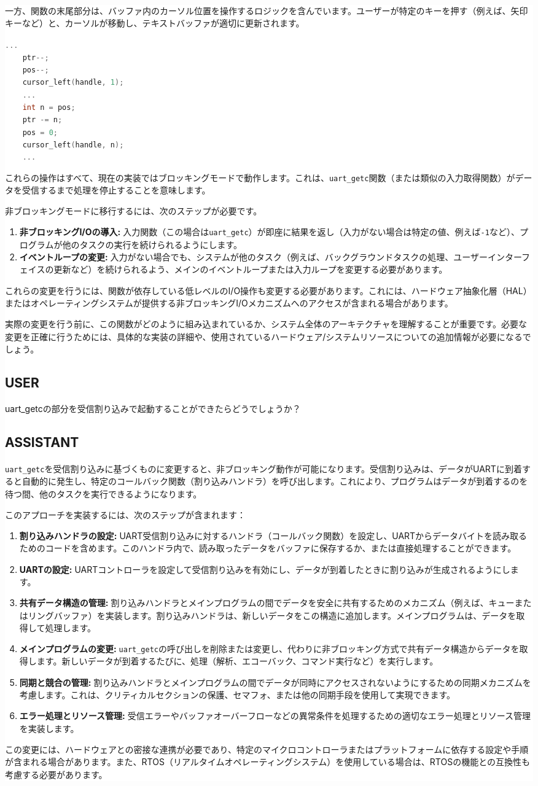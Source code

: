 一方、関数の末尾部分は、バッファ内のカーソル位置を操作するロジックを含んでいます。ユーザーが特定のキーを押す（例えば、矢印キーなど）と、カーソルが移動し、テキストバッファが適切に更新されます。

```c
...
    ptr--;
    pos--;
    cursor_left(handle, 1);
    ...
    int n = pos;
    ptr -= n;
    pos = 0;
    cursor_left(handle, n);
    ...
```

これらの操作はすべて、現在の実装ではブロッキングモードで動作します。これは、`uart_getc`関数（または類似の入力取得関数）がデータを受信するまで処理を停止することを意味します。

非ブロッキングモードに移行するには、次のステップが必要です。

1. **非ブロッキングI/Oの導入:** 入力関数（この場合は`uart_getc`）が即座に結果を返し（入力がない場合は特定の値、例えば`-1`など）、プログラムが他のタスクの実行を続けられるようにします。
2. **イベントループの変更:** 入力がない場合でも、システムが他のタスク（例えば、バックグラウンドタスクの処理、ユーザーインターフェイスの更新など）を続けられるよう、メインのイベントループまたは入力ループを変更する必要があります。

これらの変更を行うには、関数が依存している低レベルのI/O操作も変更する必要があります。これには、ハードウェア抽象化層（HAL）またはオペレーティングシステムが提供する非ブロッキングI/Oメカニズムへのアクセスが含まれる場合があります。

実際の変更を行う前に、この関数がどのように組み込まれているか、システム全体のアーキテクチャを理解することが重要です。必要な変更を正確に行うためには、具体的な実装の詳細や、使用されているハードウェア/システムリソースについての追加情報が必要になるでしょう。

## USER
uart_getcの部分を受信割り込みで起動することができたらどうでしょうか？

## ASSISTANT
`uart_getc`を受信割り込みに基づくものに変更すると、非ブロッキング動作が可能になります。受信割り込みは、データがUARTに到着すると自動的に発生し、特定のコールバック関数（割り込みハンドラ）を呼び出します。これにより、プログラムはデータが到着するのを待つ間、他のタスクを実行できるようになります。

このアプローチを実装するには、次のステップが含まれます：

1. **割り込みハンドラの設定:** UART受信割り込みに対するハンドラ（コールバック関数）を設定し、UARTからデータバイトを読み取るためのコードを含めます。このハンドラ内で、読み取ったデータをバッファに保存するか、または直接処理することができます。

2. **UARTの設定:** UARTコントローラを設定して受信割り込みを有効にし、データが到着したときに割り込みが生成されるようにします。

3. **共有データ構造の管理:** 割り込みハンドラとメインプログラムの間でデータを安全に共有するためのメカニズム（例えば、キューまたはリングバッファ）を実装します。割り込みハンドラは、新しいデータをこの構造に追加します。メインプログラムは、データを取得して処理します。

4. **メインプログラムの変更:** `uart_getc`の呼び出しを削除または変更し、代わりに非ブロッキング方式で共有データ構造からデータを取得します。新しいデータが到着するたびに、処理（解析、エコーバック、コマンド実行など）を実行します。

5. **同期と競合の管理:** 割り込みハンドラとメインプログラムの間でデータが同時にアクセスされないようにするための同期メカニズムを考慮します。これは、クリティカルセクションの保護、セマフォ、または他の同期手段を使用して実現できます。

6. **エラー処理とリソース管理:** 受信エラーやバッファオーバーフローなどの異常条件を処理するための適切なエラー処理とリソース管理を実装します。

この変更には、ハードウェアとの密接な連携が必要であり、特定のマイクロコントローラまたはプラットフォームに依存する設定や手順が含まれる場合があります。また、RTOS（リアルタイムオペレーティングシステム）を使用している場合は、RTOSの機能との互換性も考慮する必要があります。
